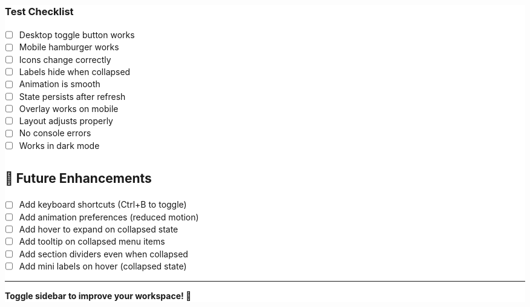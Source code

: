 ### Test Checklist
- [ ] Desktop toggle button works
- [ ] Mobile hamburger works
- [ ] Icons change correctly
- [ ] Labels hide when collapsed
- [ ] Animation is smooth
- [ ] State persists after refresh
- [ ] Overlay works on mobile
- [ ] Layout adjusts properly
- [ ] No console errors
- [ ] Works in dark mode

## 🚀 Future Enhancements

- [ ] Add keyboard shortcuts (Ctrl+B to toggle)
- [ ] Add animation preferences (reduced motion)
- [ ] Add hover to expand on collapsed state
- [ ] Add tooltip on collapsed menu items
- [ ] Add section dividers even when collapsed
- [ ] Add mini labels on hover (collapsed state)

---

**Toggle sidebar to improve your workspace! 🎉**
